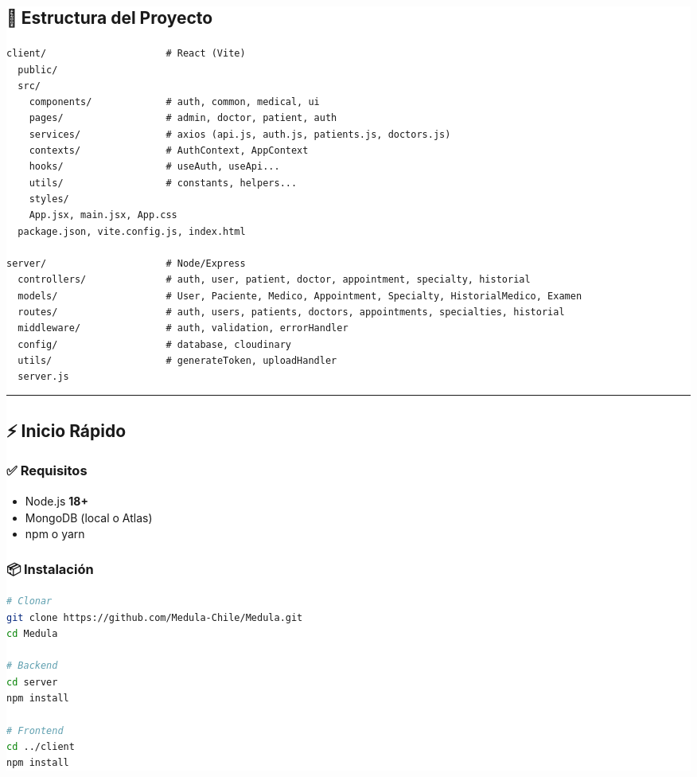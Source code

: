 
## 📂 Estructura del Proyecto

```txt
client/                     # React (Vite)
  public/
  src/
    components/             # auth, common, medical, ui
    pages/                  # admin, doctor, patient, auth
    services/               # axios (api.js, auth.js, patients.js, doctors.js)
    contexts/               # AuthContext, AppContext
    hooks/                  # useAuth, useApi...
    utils/                  # constants, helpers...
    styles/
    App.jsx, main.jsx, App.css
  package.json, vite.config.js, index.html

server/                     # Node/Express
  controllers/              # auth, user, patient, doctor, appointment, specialty, historial
  models/                   # User, Paciente, Medico, Appointment, Specialty, HistorialMedico, Examen
  routes/                   # auth, users, patients, doctors, appointments, specialties, historial
  middleware/               # auth, validation, errorHandler
  config/                   # database, cloudinary
  utils/                    # generateToken, uploadHandler
  server.js
```

---

## ⚡ Inicio Rápido

### ✅ Requisitos
- Node.js **18+**
- MongoDB (local o Atlas)
- npm o yarn

### 📦 Instalación

```bash
# Clonar
git clone https://github.com/Medula-Chile/Medula.git
cd Medula

# Backend
cd server
npm install

# Frontend
cd ../client
npm install
```
